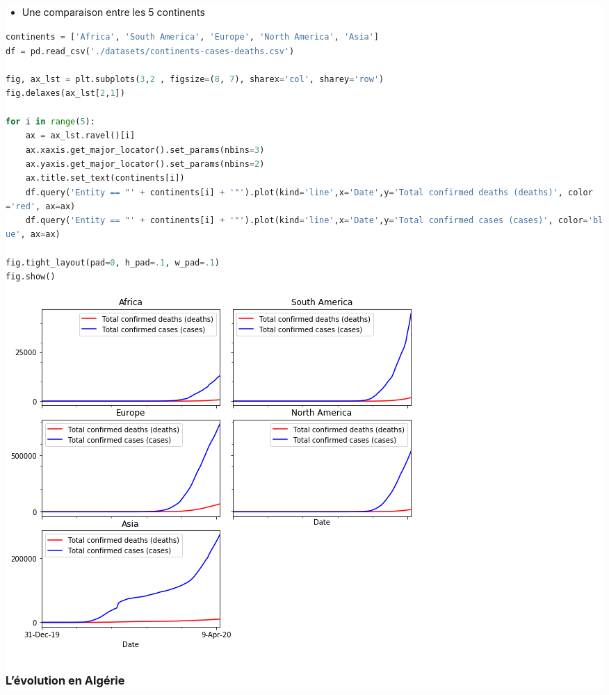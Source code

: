 +  Une comparaison entre les 5 continents

```python
continents = ['Africa', 'South America', 'Europe', 'North America', 'Asia']
df = pd.read_csv('./datasets/continents-cases-deaths.csv')

fig, ax_lst = plt.subplots(3,2 , figsize=(8, 7), sharex='col', sharey='row')
fig.delaxes(ax_lst[2,1])

for i in range(5):
    ax = ax_lst.ravel()[i]
    ax.xaxis.get_major_locator().set_params(nbins=3)
    ax.yaxis.get_major_locator().set_params(nbins=2)
    ax.title.set_text(continents[i])
    df.query('Entity == "' + continents[i] + '"').plot(kind='line',x='Date',y='Total confirmed deaths (deaths)', color='red', ax=ax)
    df.query('Entity == "' + continents[i] + '"').plot(kind='line',x='Date',y='Total confirmed cases (cases)', color='blue', ax=ax)    

fig.tight_layout(pad=0, h_pad=.1, w_pad=.1)
fig.show()
```

![](rapport.assets/continents.png)

### L’évolution en Algérie
